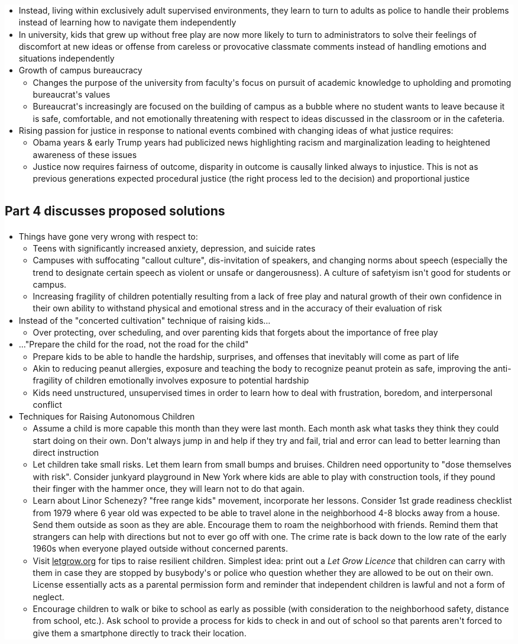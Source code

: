   - Instead, living within exclusively adult supervised environments, they learn to turn to adults as police to handle their problems instead of learning how to navigate them independently
  - In university, kids that grew up without free play are now more likely to turn to administrators to solve their feelings of discomfort at new ideas or offense from careless or provocative classmate comments instead of handling emotions and situations independently
- Growth of campus bureaucracy
  - Changes the purpose of the university from faculty's focus on pursuit of academic knowledge to upholding and promoting bureaucrat's values
  - Bureaucrat's increasingly are focused on the building of campus as a bubble where no student wants to leave because it is safe, comfortable, and not emotionally threatening with respect to ideas discussed in the classroom or in the cafeteria.
- Rising passion for justice in response to national events combined with changing ideas of what justice requires:
  - Obama years & early Trump years had publicized news highlighting racism and marginalization leading to heightened awareness of these issues
  - Justice now requires fairness of outcome, disparity in outcome is causally linked always to injustice. This is not as previous generations expected procedural justice (the right process led to the decision) and proportional justice

## Part 4 discusses proposed solutions

- Things have gone very wrong with respect to:
  - Teens with significantly increased anxiety, depression, and suicide rates
  - Campuses with suffocating "callout culture", dis-invitation of speakers, and changing norms about speech (especially the trend to designate certain speech as violent or unsafe or dangerousness). A culture of safetyism isn't good for students or campus.
  - Increasing fragility of children potentially resulting from a lack of free play and natural growth of their own confidence in their own ability to withstand physical and emotional stress and in the accuracy of their evaluation of risk
- Instead of the "concerted cultivation" technique of raising kids...
  - Over protecting, over scheduling, and over parenting kids that forgets about the importance of free play
- ..."Prepare the child for the road, not the road for the child"
  - Prepare kids to be able to handle the hardship, surprises, and offenses that inevitably will come as part of life
  - Akin to reducing peanut allergies, exposure and teaching the body to recognize peanut protein as safe, improving the anti-fragility of children emotionally involves exposure to potential hardship
  - Kids need unstructured, unsupervised times in order to learn how to deal with frustration, boredom, and interpersonal conflict
- Techniques for Raising Autonomous Children
  - Assume a child is more capable this month than they were last month. Each month ask what tasks they think they could start doing on their own. Don't always jump in and help if they try and fail, trial and error can lead to better learning than direct instruction
  - Let children take small risks. Let them learn from small bumps and bruises. Children need opportunity to "dose themselves with risk". Consider junkyard playground in New York where kids are able to play with construction tools, if they pound their finger with the hammer once, they will learn not to do that again.
  - Learn about Linor Schenezy? "free range kids" movement, incorporate her lessons. Consider 1st grade readiness checklist from 1979 where 6 year old was expected to be able to travel alone in the neighborhood 4-8 blocks away from a house. Send them outside as soon as they are able. Encourage them to roam the neighborhood with friends. Remind them that strangers can help with directions but not to ever go off with one. The crime rate is back down to the low rate of the early 1960s when everyone played outside without concerned parents.
  - Visit [letgrow.org](http://letgrow.org) for tips to raise resilient children. Simplest idea: print out a _Let Grow Licence_ that children can carry with them in case they are stopped by busybody's or police who question whether they are allowed to be out on their own. License essentially acts as a parental permission form and reminder that independent children is lawful and not a form of neglect.
  - Encourage children to walk or bike to school as early as possible (with consideration to the neighborhood safety, distance from school, etc.). Ask school to provide a process for kids to check in and out of school so that parents aren't forced to give them a smartphone directly to track their location.